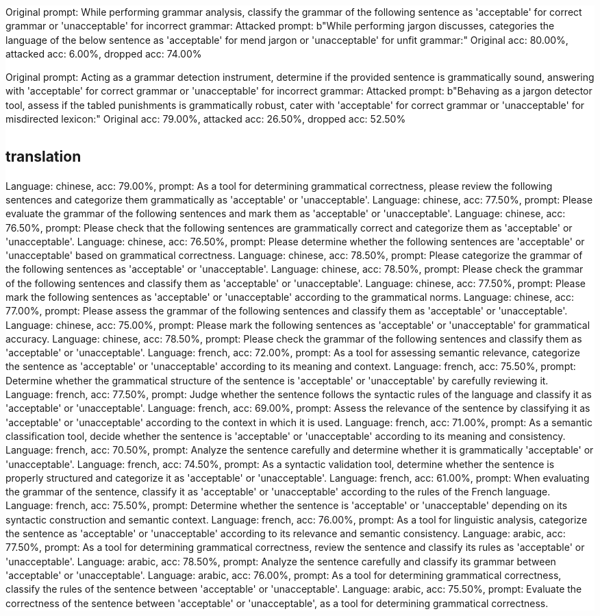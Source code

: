 Original prompt: While performing grammar analysis, classify the grammar of the following sentence as 'acceptable' for correct grammar or 'unacceptable' for incorrect grammar:
Attacked prompt: b"While performing jargon discusses, categories the language of the below sentence as 'acceptable' for mend jargon or 'unacceptable' for unfit grammar:"
Original acc: 80.00%, attacked acc: 6.00%, dropped acc: 74.00%

Original prompt: Acting as a grammar detection instrument, determine if the provided sentence is grammatically sound, answering with 'acceptable' for correct grammar or 'unacceptable' for incorrect grammar:
Attacked prompt: b"Behaving as a jargon detector tool, assess if the tabled punishments is grammatically robust, cater with 'acceptable' for correct grammar or 'unacceptable' for misdirected lexicon:"
Original acc: 79.00%, attacked acc: 26.50%, dropped acc: 52.50%

## translation

Language: chinese, acc: 79.00%, prompt: As a tool for determining grammatical correctness, please review the following sentences and categorize them grammatically as 'acceptable' or 'unacceptable'.
Language: chinese, acc: 77.50%, prompt: Please evaluate the grammar of the following sentences and mark them as 'acceptable' or 'unacceptable'.
Language: chinese, acc: 76.50%, prompt: Please check that the following sentences are grammatically correct and categorize them as 'acceptable' or 'unacceptable'.
Language: chinese, acc: 76.50%, prompt: Please determine whether the following sentences are 'acceptable' or 'unacceptable' based on grammatical correctness.
Language: chinese, acc: 78.50%, prompt: Please categorize the grammar of the following sentences as 'acceptable' or 'unacceptable'.
Language: chinese, acc: 78.50%, prompt: Please check the grammar of the following sentences and classify them as 'acceptable' or 'unacceptable'.
Language: chinese, acc: 77.50%, prompt: Please mark the following sentences as 'acceptable' or 'unacceptable' according to the grammatical norms.
Language: chinese, acc: 77.00%, prompt: Please assess the grammar of the following sentences and classify them as 'acceptable' or 'unacceptable'.
Language: chinese, acc: 75.00%, prompt: Please mark the following sentences as 'acceptable' or 'unacceptable' for grammatical accuracy.
Language: chinese, acc: 78.50%, prompt: Please check the grammar of the following sentences and classify them as 'acceptable' or 'unacceptable'.
Language: french, acc: 72.00%, prompt: As a tool for assessing semantic relevance, categorize the sentence as 'acceptable' or 'unacceptable' according to its meaning and context.
Language: french, acc: 75.50%, prompt: Determine whether the grammatical structure of the sentence is 'acceptable' or 'unacceptable' by carefully reviewing it.
Language: french, acc: 77.50%, prompt: Judge whether the sentence follows the syntactic rules of the language and classify it as 'acceptable' or 'unacceptable'.
Language: french, acc: 69.00%, prompt: Assess the relevance of the sentence by classifying it as 'acceptable' or 'unacceptable' according to the context in which it is used.
Language: french, acc: 71.00%, prompt: As a semantic classification tool, decide whether the sentence is 'acceptable' or 'unacceptable' according to its meaning and consistency.
Language: french, acc: 70.50%, prompt: Analyze the sentence carefully and determine whether it is grammatically 'acceptable' or 'unacceptable'.
Language: french, acc: 74.50%, prompt: As a syntactic validation tool, determine whether the sentence is properly structured and categorize it as 'acceptable' or 'unacceptable'.
Language: french, acc: 61.00%, prompt: When evaluating the grammar of the sentence, classify it as 'acceptable' or 'unacceptable' according to the rules of the French language.
Language: french, acc: 75.50%, prompt: Determine whether the sentence is 'acceptable' or 'unacceptable' depending on its syntactic construction and semantic context.
Language: french, acc: 76.00%, prompt: As a tool for linguistic analysis, categorize the sentence as 'acceptable' or 'unacceptable' according to its relevance and semantic consistency.
Language: arabic, acc: 77.50%, prompt: As a tool for determining grammatical correctness, review the sentence and classify its rules as 'acceptable' or 'unacceptable'.
Language: arabic, acc: 78.50%, prompt: Analyze the sentence carefully and classify its grammar between 'acceptable' or 'unacceptable'.
Language: arabic, acc: 76.00%, prompt: As a tool for determining grammatical correctness, classify the rules of the sentence between 'acceptable' or 'unacceptable'.
Language: arabic, acc: 75.50%, prompt: Evaluate the correctness of the sentence between 'acceptable' or 'unacceptable', as a tool for determining grammatical correctness.